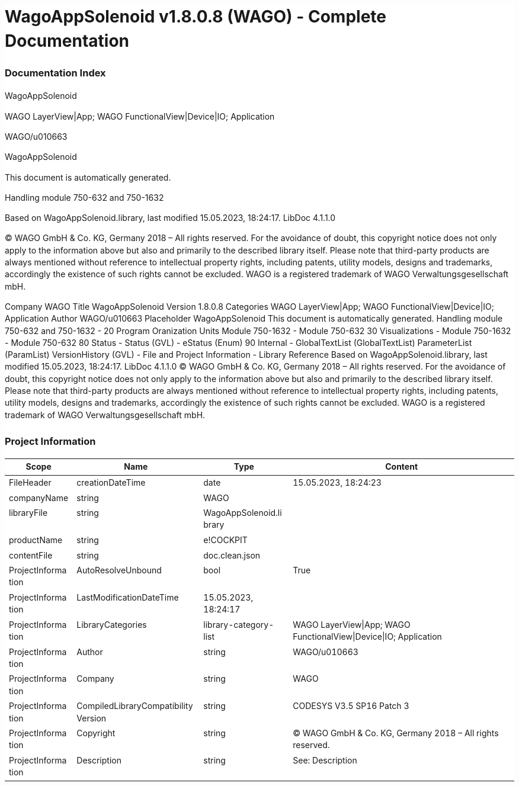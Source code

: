 # WagoAppSolenoid v1.8.0.8 (WAGO) - Complete Documentation


### Documentation Index


WagoAppSolenoid

WAGO LayerView|App; WAGO FunctionalView|Device|IO; Application

WAGO/u010663

WagoAppSolenoid

This document is automatically generated.

Handling module 750-632 and 750-1632

Based on WagoAppSolenoid.library, last modified 15.05.2023, 18:24:17. LibDoc 4.1.1.0

© WAGO GmbH & Co. KG, Germany 2018 – All rights reserved. For the avoidance of doubt, this copyright notice does not only apply to the information above but also and primarily to the described library itself. Please note that third-party products are always mentioned without reference to intellectual property rights, including patents, utility models, designs and trademarks, accordingly the existence of such rights cannot be excluded. WAGO is a registered trademark of WAGO Verwaltungsgesellschaft mbH.

Company WAGO Title WagoAppSolenoid Version 1.8.0.8 Categories WAGO LayerView|App; WAGO FunctionalView|Device|IO; Application Author WAGO/u010663 Placeholder WagoAppSolenoid This document is automatically generated. Handling module 750-632 and 750-1632 - 20 Program Oranization Units Module 750-1632 - Module 750-632 30 Visualizations - Module 750-1632 - Module 750-632 80 Status - Status (GVL) - eStatus (Enum) 90 Internal - GlobalTextList (GlobalTextList) ParameterList (ParamList) VersionHistory (GVL) - File and Project Information - Library Reference Based on WagoAppSolenoid.library, last modified 15.05.2023, 18:24:17. LibDoc 4.1.1.0 © WAGO GmbH & Co. KG, Germany 2018 – All rights reserved. For the avoidance of doubt, this copyright notice does not only apply to the information above but also and primarily to the described library itself. Please note that third-party products are always mentioned without reference to intellectual property rights, including patents, utility models, designs and trademarks, accordingly the existence of such rights cannot be excluded. WAGO is a registered trademark of WAGO Verwaltungsgesellschaft mbH.

### Project Information


| Scope | Name | Type | Content |
| --- | --- | --- | --- |
| FileHeader | creationDateTime | date | 15.05.2023, 18:24:23 |
| companyName | string | WAGO |
| libraryFile | string | WagoAppSolenoid.library |
| productName | string | e!COCKPIT |
| contentFile | string | doc.clean.json |
| ProjectInformation | AutoResolveUnbound | bool | True |
| ProjectInformation | LastModificationDateTime | 15.05.2023, 18:24:17 |
| ProjectInformation | LibraryCategories | library-category-list | WAGO LayerView\|App; WAGO FunctionalView\|Device\|IO; Application |
| ProjectInformation | Author | string | WAGO/u010663 |
| ProjectInformation | Company | string | WAGO |
| ProjectInformation | CompiledLibraryCompatibilityVersion | string | CODESYS V3.5 SP16 Patch 3 |
| ProjectInformation | Copyright | string | © WAGO GmbH & Co. KG, Germany 2018 – All rights reserved. |
| ProjectInformation | Description | string | See: Description |